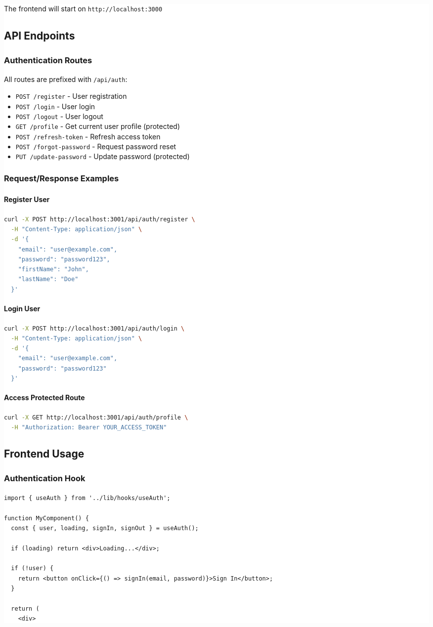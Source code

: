 The frontend will start on `http://localhost:3000`

## API Endpoints

### Authentication Routes

All routes are prefixed with `/api/auth`:

- `POST /register` - User registration
- `POST /login` - User login
- `POST /logout` - User logout
- `GET /profile` - Get current user profile (protected)
- `POST /refresh-token` - Refresh access token
- `POST /forgot-password` - Request password reset
- `PUT /update-password` - Update password (protected)

### Request/Response Examples

#### Register User
```bash
curl -X POST http://localhost:3001/api/auth/register \
  -H "Content-Type: application/json" \
  -d '{
    "email": "user@example.com",
    "password": "password123",
    "firstName": "John",
    "lastName": "Doe"
  }'
```

#### Login User
```bash
curl -X POST http://localhost:3001/api/auth/login \
  -H "Content-Type: application/json" \
  -d '{
    "email": "user@example.com",
    "password": "password123"
  }'
```

#### Access Protected Route
```bash
curl -X GET http://localhost:3001/api/auth/profile \
  -H "Authorization: Bearer YOUR_ACCESS_TOKEN"
```

## Frontend Usage

### Authentication Hook

```tsx
import { useAuth } from '../lib/hooks/useAuth';

function MyComponent() {
  const { user, loading, signIn, signOut } = useAuth();

  if (loading) return <div>Loading...</div>;
  
  if (!user) {
    return <button onClick={() => signIn(email, password)}>Sign In</button>;
  }

  return (
    <div>
```